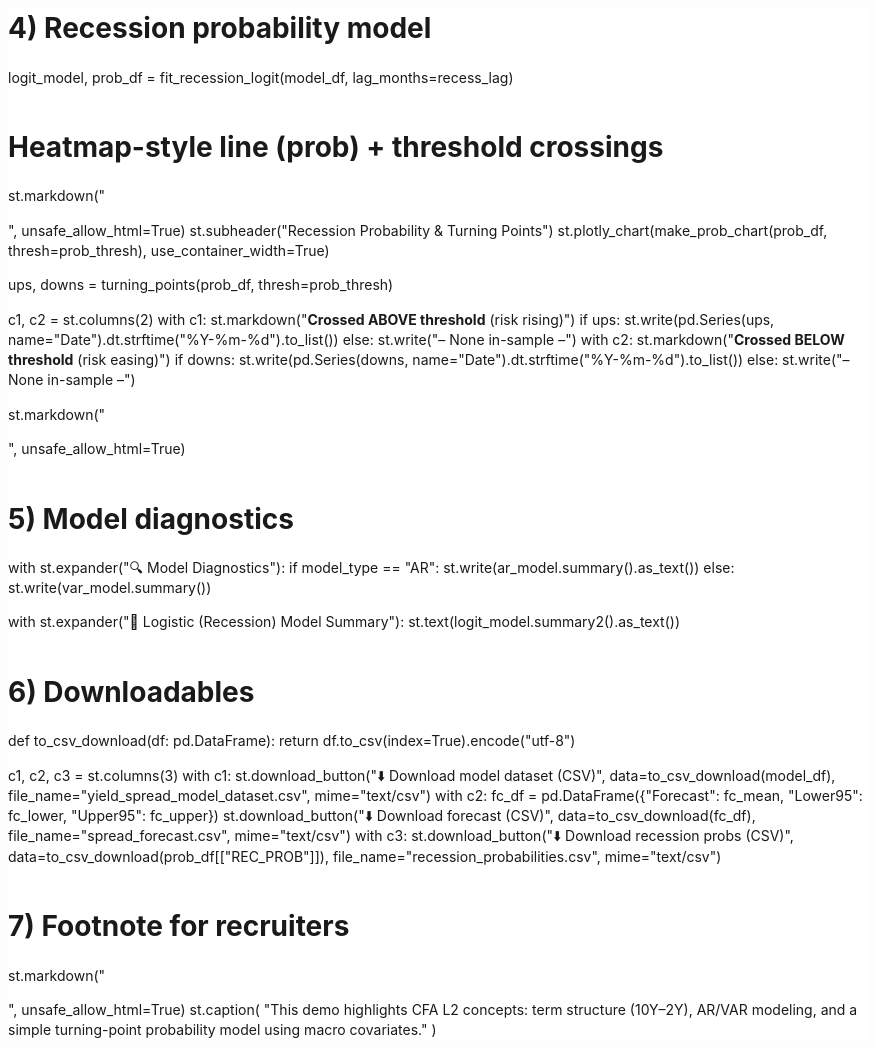# 4) Recession probability model
logit_model, prob_df = fit_recession_logit(model_df, lag_months=recess_lag)

# Heatmap-style line (prob) + threshold crossings
st.markdown("<div class='card'>", unsafe_allow_html=True)
st.subheader("Recession Probability & Turning Points")
st.plotly_chart(make_prob_chart(prob_df, thresh=prob_thresh), use_container_width=True)

ups, downs = turning_points(prob_df, thresh=prob_thresh)

c1, c2 = st.columns(2)
with c1:
    st.markdown("**Crossed ABOVE threshold** (risk rising)")
    if ups:
        st.write(pd.Series(ups, name="Date").dt.strftime("%Y-%m-%d").to_list())
    else:
        st.write("– None in-sample –")
with c2:
    st.markdown("**Crossed BELOW threshold** (risk easing)")
    if downs:
        st.write(pd.Series(downs, name="Date").dt.strftime("%Y-%m-%d").to_list())
    else:
        st.write("– None in-sample –")

st.markdown("</div>", unsafe_allow_html=True)

# 5) Model diagnostics
with st.expander("🔍 Model Diagnostics"):
    if model_type == "AR":
        st.write(ar_model.summary().as_text())
    else:
        st.write(var_model.summary())

with st.expander("🧪 Logistic (Recession) Model Summary"):
    st.text(logit_model.summary2().as_text())

# 6) Downloadables
def to_csv_download(df: pd.DataFrame):
    return df.to_csv(index=True).encode("utf-8")

c1, c2, c3 = st.columns(3)
with c1:
    st.download_button("⬇️ Download model dataset (CSV)", data=to_csv_download(model_df), file_name="yield_spread_model_dataset.csv", mime="text/csv")
with c2:
    fc_df = pd.DataFrame({"Forecast": fc_mean, "Lower95": fc_lower, "Upper95": fc_upper})
    st.download_button("⬇️ Download forecast (CSV)", data=to_csv_download(fc_df), file_name="spread_forecast.csv", mime="text/csv")
with c3:
    st.download_button("⬇️ Download recession probs (CSV)", data=to_csv_download(prob_df[["REC_PROB"]]), file_name="recession_probabilities.csv", mime="text/csv")

# 7) Footnote for recruiters
st.markdown("<div class='hr'></div>", unsafe_allow_html=True)
st.caption(
    "This demo highlights CFA L2 concepts: term structure (10Y–2Y), AR/VAR modeling, and a simple turning-point probability model using macro covariates."
)
